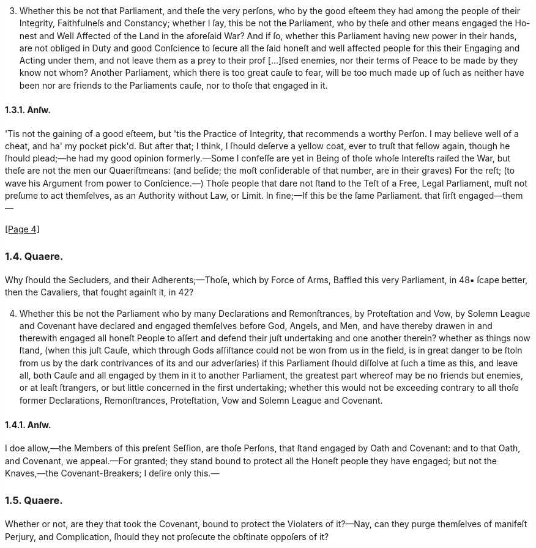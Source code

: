 3. Whether this be not that Parliament, and theſe the very perſons, who by the good eſteem they had among the people of their Integrity, Faithfulneſs and Constancy; whether I ſay, this be not the Parliament, who by theſe and other means engaged the Ho­nest and Well Affected of the Land in the aforeſaid War? And if ſo, whether this Parliament having new power in their hands, are not obliged in Duty and good Conſcience to ſecure all the ſaid honeſt and well affected people for this their Engaging and Act­ing under them, and not leave them as a prey to their prof [...]ſsed enemies, nor their terms of Peace to be made by they know not whom? Another Parliament, which there is too great cauſe to fear, will be too much made up of ſuch as neither have been nor are friends to the Parliaments cauſe, nor to thoſe that engaged in it.

#### 1.3.1. Anſw.

'Tis not the gaining of a good eſteem, but 'tis the Pra­ctice of Integrity,
that recommends a worthy Perſon. I may believe well of a cheat, and ha' my
pocket pick'd. But after that; I think, I ſhould deſerve a yellow coat, ever
to truſt that fellow again, though he ſhould plead;—he had my good opinion
formerly.—Some I confeſſe are yet in Being of thoſe whoſe Intereſts raiſed the
War, but theſe are not the men our Quaeriſtmeans: (and beſide; the moſt
conſiderable of that number, are in their graves) For the reſt; (to wave his
Argument from power to Conſcience.—) Thoſe people that dare not ſtand to the
Teſt of a Free, Legal Parliament, muſt not preſume to act themſelves, as an
Authority without Law, or Limit. In fine;—If this be the ſame Parliament. that
ſirſt engaged—them—

[[Page 4]](http://eebo.chadwyck.com/downloadtiff?vid=119293&page=4)

### 1.4. Quaere.

Why ſhould the Secluders, and their Adherents;—Thoſe, which by Force of Arms,
Baffled this very Parliament, in 48▪ ſcape better, then the Cavaliers, that
fought againſt it, in 42?

4. Whether this be not the Parliament who by many Decla­rations and Remonſtrances, by Proteſtation and Vow, by Solemn League and Covenant have declared and engaged themſelves before God, Angels, and Men, and have thereby drawen in and therewith engaged all honeſt People to aſſert and defend their juſt undertaking and one another therein? whether as things now ſtand, (when this juſt Cauſe, which through Gods aſſiſtance could not be won from us in the field, is in great dan­ger to be ſtoln from us by the dark contrivances of its and our adverſaries) if this Parliament ſhould diſſolve at ſuch a time as this, and leave all, both Cauſe and all engaged by them in it to another Parliament, the greatest part whereof may be no friends but enemies, or at leaſt ſtrangers, or but little concerned in the first undertaking; whether this would not be exceeding contrary to all thoſe former Declarations, Remonſtrances, Pro­teſtation, Vow and Solemn League and Covenant.

#### 1.4.1. Anſw.

I doe allow,—the Members of this preſent Seſſion, are thoſe Perſons, that
ſtand engaged by Oath and Covenant: and to that Oath, and Covenant, we
appeal.—For granted; they stand bound to protect all the Honeſt people they
have engaged; but not the Knaves,—the Cove­nant-Breakers; I deſire only this.—

### 1.5. Quaere.

Whether or not, are they that took the Covenant, bound to protect the
Violaters of it?—Nay, can they purge themſelves of manifeſt Perjury, and
Complication, ſhould they not proſecute the obſtinate oppoſers of it?
